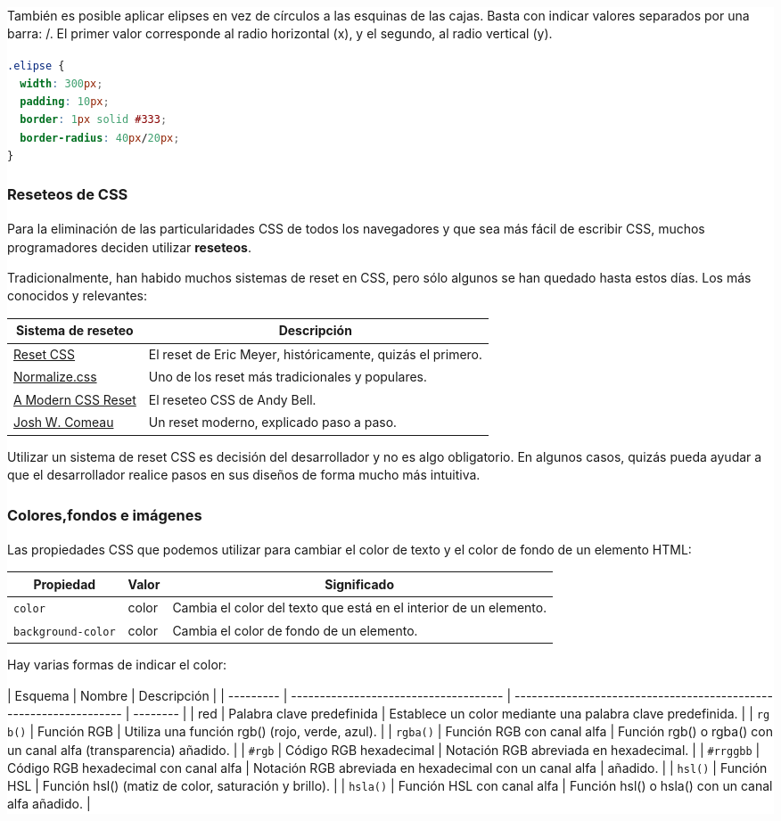 
También es posible aplicar elipses en vez de círculos a las esquinas de las cajas. Basta con indicar valores separados por una barra: /. El primer valor corresponde al radio horizontal (x), y el segundo, al radio vertical (y).

```css
.elipse {
  width: 300px;
  padding: 10px;
  border: 1px solid #333;
  border-radius: 40px/20px;
}
```

### Reseteos de CSS

Para la eliminación de las particularidades CSS de todos los navegadores y que sea más fácil de escribir CSS, muchos programadores deciden utilizar **reseteos**.

Tradicionalmente, han habido muchos sistemas de reset en CSS, pero sólo algunos se han quedado hasta estos días. Los más conocidos y relevantes:

| Sistema de reseteo                                                   | Descripción                                                |
| -------------------------------------------------------------------- | ---------------------------------------------------------- |
| [Reset CSS](https://meyerweb.com/eric/tools/css/reset/)              | El reset de Eric Meyer, históricamente, quizás el primero. |
| [Normalize.css](https://necolas.github.io/normalize.css/)            | Uno de los reset más tradicionales y populares.            |
| [A Modern CSS Reset](https://piccalil.li/blog/a-modern-css-reset/)   | El reseteo CSS de Andy Bell.                               |
| [Josh W. Comeau ](https://www.joshwcomeau.com/css/custom-css-reset/) | Un reset moderno, explicado paso a paso.                   |

Utilizar un sistema de reset CSS es decisión del desarrollador y no es algo obligatorio. En algunos casos, quizás pueda ayudar a que el desarrollador realice pasos en sus diseños de forma mucho más intuitiva.

### Colores,fondos e imágenes

Las propiedades CSS que podemos utilizar para cambiar el color de texto y el color de fondo de un elemento HTML:

| Propiedad          | Valor | Significado                                                       |
| ------------------ | ----- | ----------------------------------------------------------------- |
| `color`            | color | Cambia el color del texto que está en el interior de un elemento. |
| `background-color` | color | Cambia el color de fondo de un elemento.                          |

Hay varias formas de indicar el color:

| Esquema   | Nombre                                | Descripción                                                       |
| --------- | ------------------------------------- | ----------------------------------------------------------------- | -------- |
| red       | Palabra clave predefinida             | Establece un color mediante una palabra clave predefinida.        |
| `rgb()`   | Función RGB                           | Utiliza una función rgb() (rojo, verde, azul).                    |
| `rgba()`  | Función RGB con canal alfa            | Función rgb() o rgba() con un canal alfa (transparencia) añadido. |
| `#rgb`    | Código RGB hexadecimal                | Notación RGB abreviada en hexadecimal.                            |
| `#rrggbb` | Código RGB hexadecimal con canal alfa | Notación RGB abreviada en hexadecimal con un canal alfa           | añadido. |
| `hsl()`   | Función HSL                           | Función hsl() (matiz de color, saturación y brillo).              |
| `hsla()`  | Función HSL con canal alfa            | Función hsl() o hsla() con un canal alfa añadido.                 |
